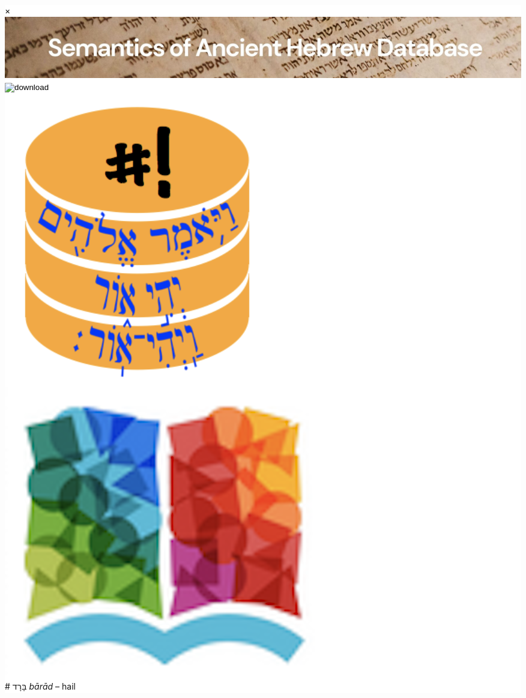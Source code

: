 <div id="modal" class="modal">
  <div class="modal-content">
    <span class="close">&times;</span>
    <div class="modal-body" id="modal-body"></div>
  </div>
</div><html><body><img id="banner" src="../../images/banners/banner.png" alt="banner" /></body></html>

<div><input id="download" title="Download/print the document" type="image" onclick="print_document()" src="../../images/icons/download3.png" alt="download" /></div><div><a id="shebanq" title="Word in SHEBANQ" href="https://shebanq.ancient-data.org/hebrew/word?id=1BRDn" target="_blank"><img src="../../images/icons/shebanq.png" alt="shebanq"></a></div><div><a id="ubs" title="Word in Semantic Dictionary of Biblical Hebrew" href="https://semanticdictionary.org/semdic.php?databaseType=SDBH&language=en&lemma=בֶּרֶד&startPage=1" target="_blank"><img src="../../images/icons/ubs.png" alt="ubs"></a></div># בָּרָד <i>bārād</i> – hail
